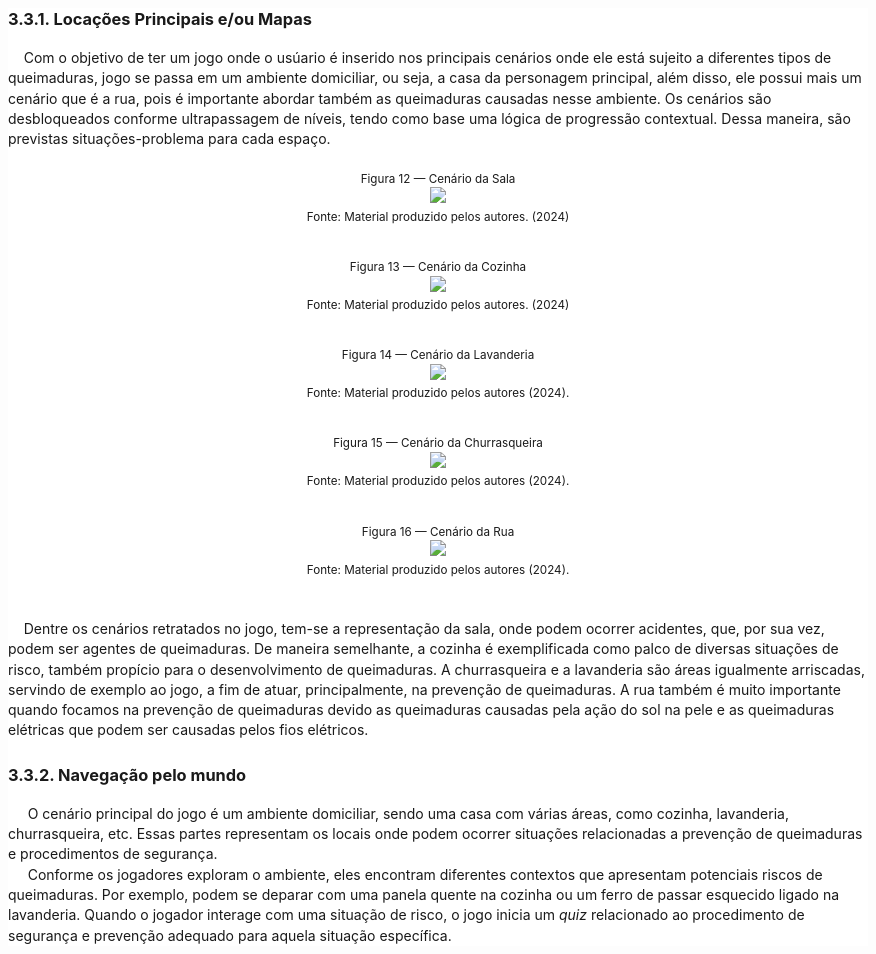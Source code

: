 ### 3.3.1. Locações Principais e/ou Mapas

&nbsp;&nbsp;&nbsp;&nbsp;Com o objetivo de ter um jogo onde o usúario é inserido nos principais cenários onde ele está sujeito a diferentes tipos de queimaduras, jogo se passa em um ambiente domiciliar, ou seja, a casa da personagem principal, além disso, ele possui mais um cenário que é a rua, pois é importante abordar também as queimaduras causadas nesse ambiente. Os cenários são desbloqueados conforme ultrapassagem de níveis, tendo como base uma lógica de progressão contextual. Dessa maneira, são previstas situações-problema para cada espaço. <br>


<div align="center"><sub>Figura 12 — Cenário da Sala</sub> <br>
<img src="../assets/cenas/sala.png" style="width: 300px; heigth: 200px"> <br>
<sup>Fonte: Material produzido pelos autores. (2024)</sup></div> <br>  


<div align="center"><sub>Figura 13 — Cenário da Cozinha</sub> <br>
<img src="../assets/cenas/cozinha.png" style="width: 300px; heigth: 200px"> <br>
<sup>Fonte: Material produzido pelos autores. (2024)</sup></div> <br>


<div align="center"><sub>Figura 14 — Cenário da Lavanderia</sub> <br>
<img src="../assets/cenas/lavanderia.jpeg" style="width: 300px; heigth: 200px"> <br>
<sup>Fonte: Material produzido pelos autores (2024).</sup></div><br>


<div align="center"><sub>Figura 15 — Cenário da Churrasqueira</sub> <br>
<img src="../assets/cenas/churrasco.jpeg" style="width: 300px; heigth: 200px"> <br>
<sup>Fonte: Material produzido pelos autores (2024).</sup></div><br> 


<div align="center"><sub>Figura 16 — Cenário da Rua</sub> <br>
<img src="../assets/cenas/rua.png" style="width: 300px; heigth: 200px"> <br>
<sup>Fonte: Material produzido pelos autores (2024).</sup></div><br> 


&nbsp;&nbsp;&nbsp;&nbsp;Dentre os cenários retratados no jogo, tem-se a representação da sala, onde podem ocorrer acidentes, que, por sua vez, podem ser agentes de queimaduras. De maneira semelhante, a cozinha é exemplificada como palco de diversas situações de risco, também propício para o desenvolvimento de queimaduras. A churrasqueira e a lavanderia são áreas igualmente arriscadas, servindo de exemplo ao jogo, a fim de atuar, principalmente, na prevenção de queimaduras. A rua também é muito importante quando focamos na prevenção de queimaduras devido as queimaduras causadas pela ação do sol na pele e as queimaduras elétricas que podem ser causadas pelos fios elétricos.

### 3.3.2. Navegação pelo mundo
&nbsp;&nbsp;&nbsp;&nbsp; O cenário principal do jogo é um ambiente domiciliar, sendo uma casa com várias áreas, como cozinha, lavanderia, churrasqueira, etc. Essas partes representam os locais onde podem ocorrer situações relacionadas a prevenção de queimaduras e procedimentos de segurança. <br>
&nbsp;&nbsp;&nbsp;&nbsp; Conforme os jogadores exploram o ambiente, eles encontram diferentes contextos que apresentam potenciais riscos de queimaduras. Por exemplo, podem se deparar com uma panela quente na cozinha ou um ferro de passar esquecido ligado na lavanderia. Quando o jogador interage com uma situação de risco, o jogo inicia um _quiz_ relacionado ao procedimento de segurança e prevenção adequado para aquela situação específica.
